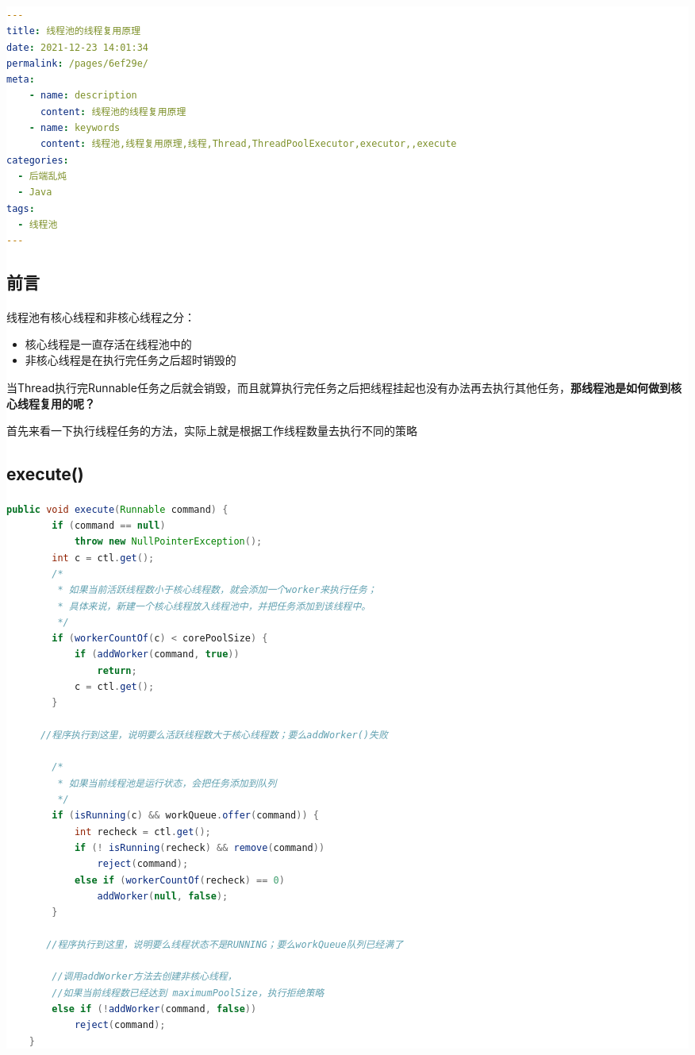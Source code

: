 ```yaml
---
title: 线程池的线程复用原理
date: 2021-12-23 14:01:34
permalink: /pages/6ef29e/
meta:
    - name: description
      content: 线程池的线程复用原理
    - name: keywords
      content: 线程池,线程复用原理,线程,Thread,ThreadPoolExecutor,executor,,execute
categories:
  - 后端乱炖
  - Java
tags:
  - 线程池
---
```

## 前言
线程池有核心线程和非核心线程之分：

- 核心线程是一直存活在线程池中的
- 非核心线程是在执行完任务之后超时销毁的

当Thread执行完Runnable任务之后就会销毁，而且就算执行完任务之后把线程挂起也没有办法再去执行其他任务，**那线程池是如何做到核心线程复用的呢？**​

首先来看一下执行线程任务的方法，实际上就是根据工作线程数量去执行不同的策略
## execute()
```java
public void execute(Runnable command) {
        if (command == null)
            throw new NullPointerException();
        int c = ctl.get();
        /*
         * 如果当前活跃线程数小于核心线程数，就会添加一个worker来执行任务；
         * 具体来说，新建一个核心线程放入线程池中，并把任务添加到该线程中。
         */
        if (workerCountOf(c) < corePoolSize) {
            if (addWorker(command, true))
                return;
            c = ctl.get();
        }

      //程序执行到这里，说明要么活跃线程数大于核心线程数；要么addWorker()失败

        /*
         * 如果当前线程池是运行状态，会把任务添加到队列
         */
        if (isRunning(c) && workQueue.offer(command)) {
            int recheck = ctl.get();
            if (! isRunning(recheck) && remove(command))
                reject(command);
            else if (workerCountOf(recheck) == 0)
                addWorker(null, false);
        }

       //程序执行到这里，说明要么线程状态不是RUNNING；要么workQueue队列已经满了

        //调用addWorker方法去创建非核心线程，
        //如果当前线程数已经达到 maximumPoolSize，执行拒绝策略
        else if (!addWorker(command, false))
            reject(command);
    }
```